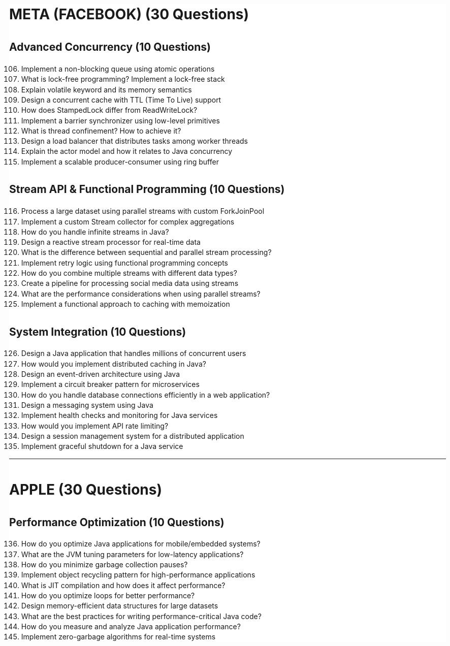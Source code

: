 # **META (FACEBOOK) (30 Questions)**

## **Advanced Concurrency (10 Questions)**
106. Implement a non-blocking queue using atomic operations
107. What is lock-free programming? Implement a lock-free stack
108. Explain volatile keyword and its memory semantics
109. Design a concurrent cache with TTL (Time To Live) support
110. How does StampedLock differ from ReadWriteLock?
111. Implement a barrier synchronizer using low-level primitives
112. What is thread confinement? How to achieve it?
113. Design a load balancer that distributes tasks among worker threads
114. Explain the actor model and how it relates to Java concurrency
115. Implement a scalable producer-consumer using ring buffer

## **Stream API & Functional Programming (10 Questions)**
116. Process a large dataset using parallel streams with custom ForkJoinPool
117. Implement a custom Stream collector for complex aggregations
118. How do you handle infinite streams in Java?
119. Design a reactive stream processor for real-time data
120. What is the difference between sequential and parallel stream processing?
121. Implement retry logic using functional programming concepts
122. How do you combine multiple streams with different data types?
123. Create a pipeline for processing social media data using streams
124. What are the performance considerations when using parallel streams?
125. Implement a functional approach to caching with memoization

## **System Integration (10 Questions)**
126. Design a Java application that handles millions of concurrent users
127. How would you implement distributed caching in Java?
128. Design an event-driven architecture using Java
129. Implement a circuit breaker pattern for microservices
130. How do you handle database connections efficiently in a web application?
131. Design a messaging system using Java
132. Implement health checks and monitoring for Java services
133. How would you implement API rate limiting?
134. Design a session management system for a distributed application
135. Implement graceful shutdown for a Java service

---

# **APPLE (30 Questions)**

## **Performance Optimization (10 Questions)**
136. How do you optimize Java applications for mobile/embedded systems?
137. What are the JVM tuning parameters for low-latency applications?
138. How do you minimize garbage collection pauses?
139. Implement object recycling pattern for high-performance applications
140. What is JIT compilation and how does it affect performance?
141. How do you optimize loops for better performance?
142. Design memory-efficient data structures for large datasets
143. What are the best practices for writing performance-critical Java code?
144. How do you measure and analyze Java application performance?
145. Implement zero-garbage algorithms for real-time systems
